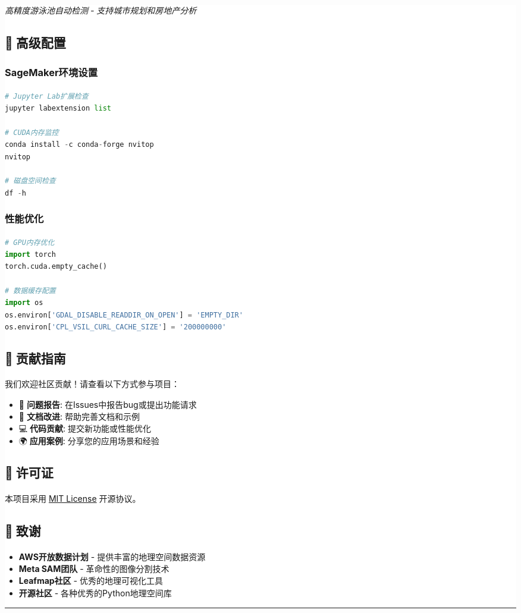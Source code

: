 *高精度游泳池自动检测 - 支持城市规划和房地产分析*

</div>

## 🔧 高级配置

### SageMaker环境设置

```python
# Jupyter Lab扩展检查
jupyter labextension list

# CUDA内存监控
conda install -c conda-forge nvitop
nvitop

# 磁盘空间检查
df -h
```

### 性能优化

```python
# GPU内存优化
import torch
torch.cuda.empty_cache()

# 数据缓存配置
import os
os.environ['GDAL_DISABLE_READDIR_ON_OPEN'] = 'EMPTY_DIR'
os.environ['CPL_VSIL_CURL_CACHE_SIZE'] = '200000000'
```

## 🤝 贡献指南

我们欢迎社区贡献！请查看以下方式参与项目：

- 🐛 **问题报告**: 在Issues中报告bug或提出功能请求
- 📝 **文档改进**: 帮助完善文档和示例
- 💻 **代码贡献**: 提交新功能或性能优化
- 🌍 **应用案例**: 分享您的应用场景和经验

## 📄 许可证

本项目采用 [MIT License](./LICENSE) 开源协议。

## 🙏 致谢

- **AWS开放数据计划** - 提供丰富的地理空间数据资源
- **Meta SAM团队** - 革命性的图像分割技术
- **Leafmap社区** - 优秀的地理可视化工具
- **开源社区** - 各种优秀的Python地理空间库

---